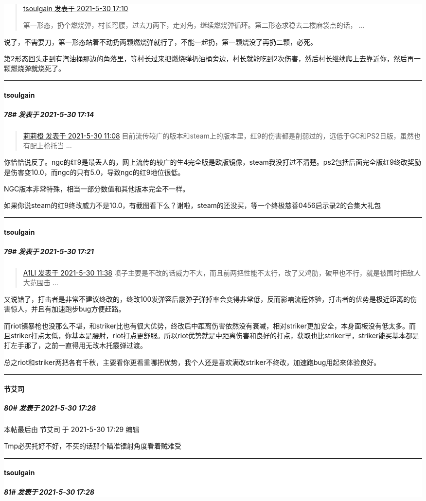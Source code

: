 
<blockquote><a href="httphttps://bbs.saraba1st.com/2b/forum.php?mod=redirect&amp;goto=findpost&amp;pid=51422492&amp;ptid=2006511" target="_blank">tsoulgain 发表于 2021-5-30 17:10</a>

第一形态，扔个燃烧弹，村长弯腰，过去刀两下，走对角，继续燃烧弹循环。第二形态求稳去二楼麻袋点的话， ...</blockquote>
说了，不需要刀，第一形态站着不动扔两颗燃烧弹就行了，不能一起扔，第一颗烧没了再扔二颗，必死。


第2形态回头走到有汽油桶那边的角落里，等村长过来把燃烧弹扔油桶旁边，村长就能吃到2次伤害，然后村长继续爬上去靠近你，然后再一颗燃烧弹就烧死了。


*****

####  tsoulgain  
##### 78#       发表于 2021-5-30 17:14


<blockquote><a href="httphttps://bbs.saraba1st.com/2b/forum.php?mod=redirect&amp;goto=findpost&amp;pid=51419029&amp;ptid=2006511" target="_blank">莉莉橙 发表于 2021-5-30 11:08</a>
目前流传较广的版本和steam上的版本里，红9的伤害都是削弱过的，远低于GC和PS2日版，虽然也有配上枪托当 ...</blockquote>
你恰恰说反了。ngc的红9是最丢人的，网上流传的较广的生4完全版是欧版镜像，steam我没打过不清楚。ps2包括后面完全版红9终改奖励是伤害变10.0，而ngc的只有5.0，导致ngc的红9地位很低。

NGC版本非常特殊，相当一部分数值和其他版本完全不一样。

如果你说steam的红9终改威力不是10.0，有截图看下么？谢啦，steam的还没买，等一个终极慈善0456启示录2的合集大礼包


*****

####  tsoulgain  
##### 79#       发表于 2021-5-30 17:21


<blockquote><a href="httphttps://bbs.saraba1st.com/2b/forum.php?mod=redirect&amp;goto=findpost&amp;pid=51419337&amp;ptid=2006511" target="_blank">A1LI 发表于 2021-5-30 11:38</a>
喷子主要是不改的话威力不大，而且前两把性能不太行，改了又鸡肋，破甲也不行，就是被围时把敌人大范围击 ...</blockquote>
又说错了，打击者是非常不建议终改的，终改100发弹容后霰弹子弹掉率会变得非常低，反而影响流程体验，打击者的优势是极近距离的伤害惊人，并且有加速跑步bug方便赶路。

而riot镇暴枪也没那么不堪，和striker比也有很大优势，终改后中距离伤害依然没有衰减，相对striker更加安全，本身面板没有低太多。而且striker打点太低，你基本是腰射，riot打点更舒服。所以riot优势就是中距离伤害和良好的打点，获取也比striker早，striker能买基本都是打左手那了，之前一直得用无改木托霰弹过渡。

总之riot和striker两把各有千秋，主要看你更看重哪把优势，我个人还是喜欢满改striker不终改，加速跑bug用起来体验良好。


*****

####  节艾司  
##### 80#       发表于 2021-5-30 17:28


 本帖最后由 节艾司 于 2021-5-30 17:29 编辑 

Tmp必买托好不好，不买的话那个瞄准镭射角度看着贼难受


*****

####  tsoulgain  
##### 81#       发表于 2021-5-30 17:28
